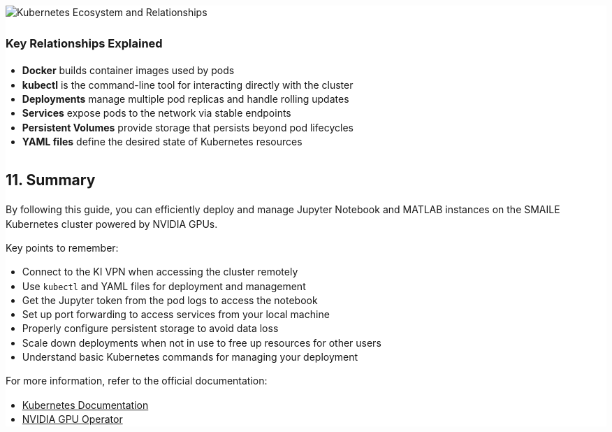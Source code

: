 ![Kubernetes Ecosystem and Relationships](https://raw.githubusercontent.com/ki-smile/nvidia-charts/main/k8s-concepts-diagram.svg)

### Key Relationships Explained

- **Docker** builds container images used by pods
- **kubectl** is the command-line tool for interacting directly with the cluster
- **Deployments** manage multiple pod replicas and handle rolling updates
- **Services** expose pods to the network via stable endpoints
- **Persistent Volumes** provide storage that persists beyond pod lifecycles
- **YAML files** define the desired state of Kubernetes resources

## 11. Summary
By following this guide, you can efficiently deploy and manage Jupyter Notebook and MATLAB instances on the SMAILE Kubernetes cluster powered by NVIDIA GPUs.

Key points to remember:
- Connect to the KI VPN when accessing the cluster remotely
- Use `kubectl` and YAML files for deployment and management
- Get the Jupyter token from the pod logs to access the notebook
- Set up port forwarding to access services from your local machine
- Properly configure persistent storage to avoid data loss
- Scale down deployments when not in use to free up resources for other users
- Understand basic Kubernetes commands for managing your deployment

For more information, refer to the official documentation:
- [Kubernetes Documentation](https://kubernetes.io/docs/home/)
- [NVIDIA GPU Operator](https://docs.nvidia.com/datacenter/cloud-native/gpu-operator/overview.html)
